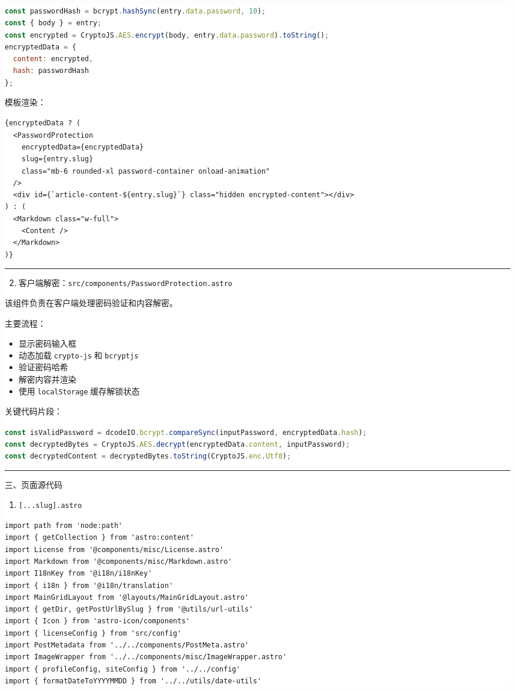 ```js
const passwordHash = bcrypt.hashSync(entry.data.password, 10);
const { body } = entry;
const encrypted = CryptoJS.AES.encrypt(body, entry.data.password).toString();
encryptedData = {
  content: encrypted,
  hash: passwordHash
};
```

模板渲染：

```astro
{encryptedData ? (
  <PasswordProtection
    encryptedData={encryptedData}
    slug={entry.slug}
    class="mb-6 rounded-xl password-container onload-animation"
  />
  <div id={`article-content-${entry.slug}`} class="hidden encrypted-content"></div>
) : (
  <Markdown class="w-full">
    <Content />
  </Markdown>
)}
```

---

2. 客户端解密：`src/components/PasswordProtection.astro`

该组件负责在客户端处理密码验证和内容解密。

主要流程：

- 显示密码输入框
- 动态加载 `crypto-js` 和 `bcryptjs`
- 验证密码哈希
- 解密内容并渲染
- 使用 `localStorage` 缓存解锁状态

关键代码片段：

```js
const isValidPassword = dcodeIO.bcrypt.compareSync(inputPassword, encryptedData.hash);
const decryptedBytes = CryptoJS.AES.decrypt(encryptedData.content, inputPassword);
const decryptedContent = decryptedBytes.toString(CryptoJS.enc.Utf8);
```

---

三、页面源代码

1. `[...slug].astro`

```
import path from 'node:path'
import { getCollection } from 'astro:content'
import License from '@components/misc/License.astro'
import Markdown from '@components/misc/Markdown.astro'
import I18nKey from '@i18n/i18nKey'
import { i18n } from '@i18n/translation'
import MainGridLayout from '@layouts/MainGridLayout.astro'
import { getDir, getPostUrlBySlug } from '@utils/url-utils'
import { Icon } from 'astro-icon/components'
import { licenseConfig } from 'src/config'
import PostMetadata from '../../components/PostMeta.astro'
import ImageWrapper from '../../components/misc/ImageWrapper.astro'
import { profileConfig, siteConfig } from '../../config'
import { formatDateToYYYYMMDD } from '../../utils/date-utils'
```